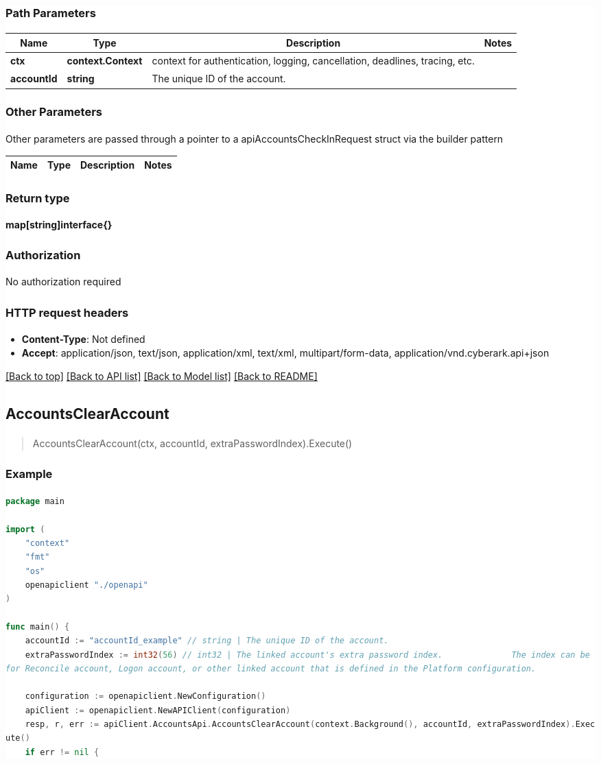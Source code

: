 ### Path Parameters


Name | Type | Description  | Notes
------------- | ------------- | ------------- | -------------
**ctx** | **context.Context** | context for authentication, logging, cancellation, deadlines, tracing, etc.
**accountId** | **string** | The unique ID of the account. | 

### Other Parameters

Other parameters are passed through a pointer to a apiAccountsCheckInRequest struct via the builder pattern


Name | Type | Description  | Notes
------------- | ------------- | ------------- | -------------


### Return type

**map[string]interface{}**

### Authorization

No authorization required

### HTTP request headers

- **Content-Type**: Not defined
- **Accept**: application/json, text/json, application/xml, text/xml, multipart/form-data, application/vnd.cyberark.api+json

[[Back to top]](#) [[Back to API list]](../README.md#documentation-for-api-endpoints)
[[Back to Model list]](../README.md#documentation-for-models)
[[Back to README]](../README.md)


## AccountsClearAccount

> AccountsClearAccount(ctx, accountId, extraPasswordIndex).Execute()





### Example

```go
package main

import (
    "context"
    "fmt"
    "os"
    openapiclient "./openapi"
)

func main() {
    accountId := "accountId_example" // string | The unique ID of the account.
    extraPasswordIndex := int32(56) // int32 | The linked account's extra password index.              The index can be for Reconcile account, Logon account, or other linked account that is defined in the Platform configuration.

    configuration := openapiclient.NewConfiguration()
    apiClient := openapiclient.NewAPIClient(configuration)
    resp, r, err := apiClient.AccountsApi.AccountsClearAccount(context.Background(), accountId, extraPasswordIndex).Execute()
    if err != nil {
```